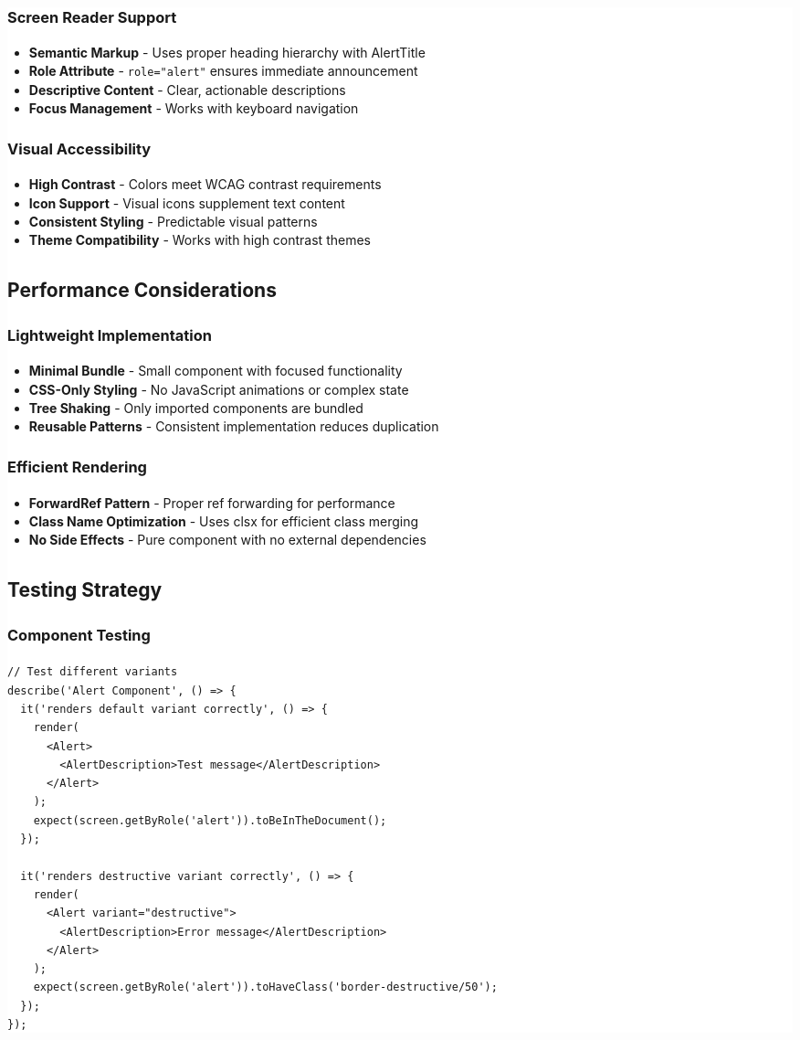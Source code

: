 ### Screen Reader Support
- **Semantic Markup** - Uses proper heading hierarchy with AlertTitle
- **Role Attribute** - `role="alert"` ensures immediate announcement
- **Descriptive Content** - Clear, actionable descriptions
- **Focus Management** - Works with keyboard navigation

### Visual Accessibility
- **High Contrast** - Colors meet WCAG contrast requirements
- **Icon Support** - Visual icons supplement text content
- **Consistent Styling** - Predictable visual patterns
- **Theme Compatibility** - Works with high contrast themes

## Performance Considerations

### Lightweight Implementation
- **Minimal Bundle** - Small component with focused functionality
- **CSS-Only Styling** - No JavaScript animations or complex state
- **Tree Shaking** - Only imported components are bundled
- **Reusable Patterns** - Consistent implementation reduces duplication

### Efficient Rendering
- **ForwardRef Pattern** - Proper ref forwarding for performance
- **Class Name Optimization** - Uses clsx for efficient class merging
- **No Side Effects** - Pure component with no external dependencies

## Testing Strategy

### Component Testing
```tsx
// Test different variants
describe('Alert Component', () => {
  it('renders default variant correctly', () => {
    render(
      <Alert>
        <AlertDescription>Test message</AlertDescription>
      </Alert>
    );
    expect(screen.getByRole('alert')).toBeInTheDocument();
  });

  it('renders destructive variant correctly', () => {
    render(
      <Alert variant="destructive">
        <AlertDescription>Error message</AlertDescription>
      </Alert>
    );
    expect(screen.getByRole('alert')).toHaveClass('border-destructive/50');
  });
});
```
